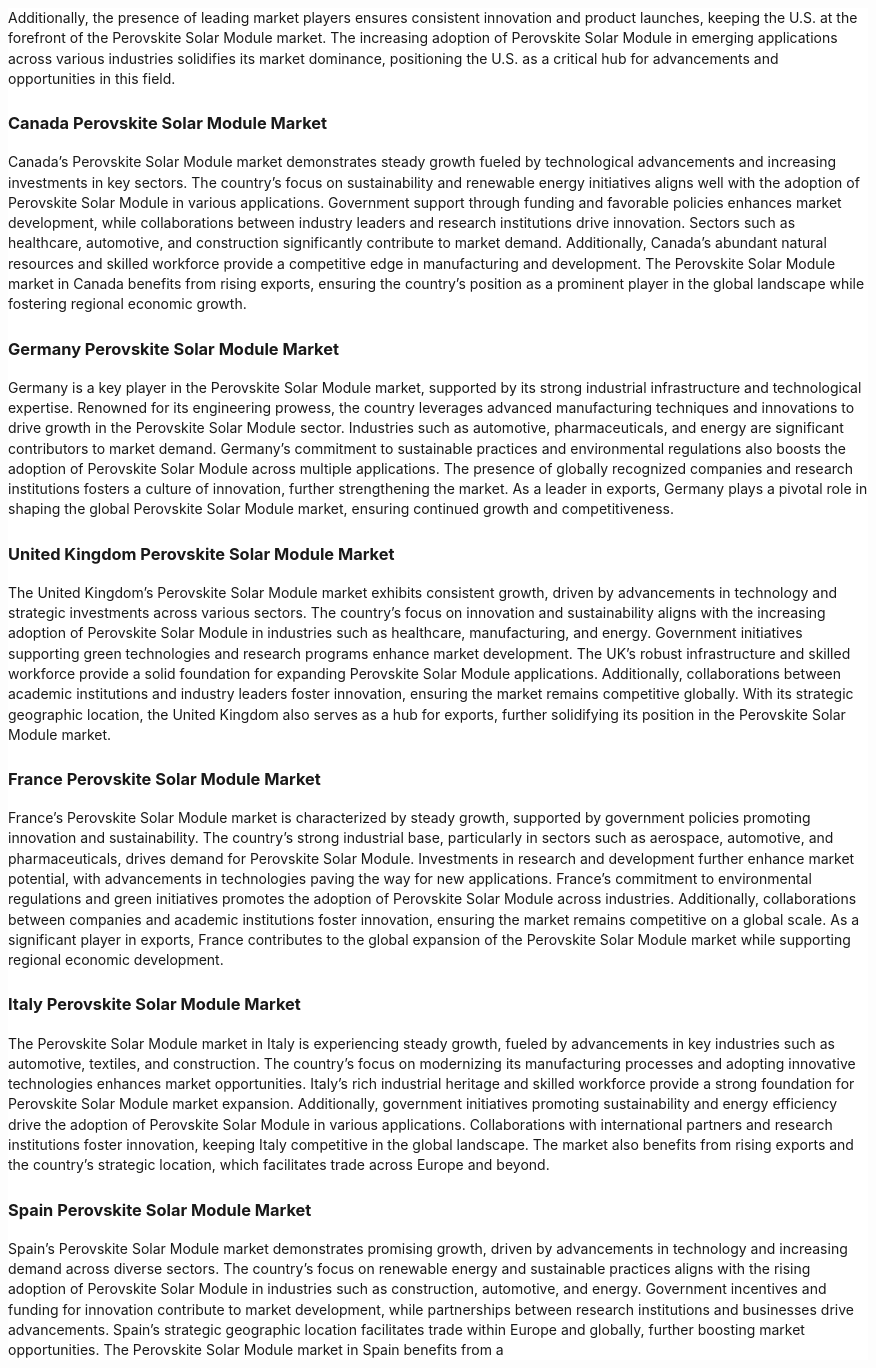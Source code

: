 Additionally, the presence of leading market players ensures consistent innovation and product launches, keeping the U.S. at the forefront of the Perovskite Solar Module market. The increasing adoption of Perovskite Solar Module in emerging applications across various industries solidifies its market dominance, positioning the U.S. as a critical hub for advancements and opportunities in this field.</p><h3>Canada Perovskite Solar Module Market</h3><p>Canada&rsquo;s Perovskite Solar Module market demonstrates steady growth fueled by technological advancements and increasing investments in key sectors. The country&rsquo;s focus on sustainability and renewable energy initiatives aligns well with the adoption of Perovskite Solar Module in various applications. Government support through funding and favorable policies enhances market development, while collaborations between industry leaders and research institutions drive innovation. Sectors such as healthcare, automotive, and construction significantly contribute to market demand. Additionally, Canada&rsquo;s abundant natural resources and skilled workforce provide a competitive edge in manufacturing and development. The Perovskite Solar Module market in Canada benefits from rising exports, ensuring the country&rsquo;s position as a prominent player in the global landscape while fostering regional economic growth.</p><h3>Germany Perovskite Solar Module Market</h3><p>Germany is a key player in the Perovskite Solar Module market, supported by its strong industrial infrastructure and technological expertise. Renowned for its engineering prowess, the country leverages advanced manufacturing techniques and innovations to drive growth in the Perovskite Solar Module sector. Industries such as automotive, pharmaceuticals, and energy are significant contributors to market demand. Germany&rsquo;s commitment to sustainable practices and environmental regulations also boosts the adoption of Perovskite Solar Module across multiple applications. The presence of globally recognized companies and research institutions fosters a culture of innovation, further strengthening the market. As a leader in exports, Germany plays a pivotal role in shaping the global Perovskite Solar Module market, ensuring continued growth and competitiveness.</p><h3>United Kingdom Perovskite Solar Module Market</h3><p>The United Kingdom&rsquo;s Perovskite Solar Module market exhibits consistent growth, driven by advancements in technology and strategic investments across various sectors. The country&rsquo;s focus on innovation and sustainability aligns with the increasing adoption of Perovskite Solar Module in industries such as healthcare, manufacturing, and energy. Government initiatives supporting green technologies and research programs enhance market development. The UK&rsquo;s robust infrastructure and skilled workforce provide a solid foundation for expanding Perovskite Solar Module applications. Additionally, collaborations between academic institutions and industry leaders foster innovation, ensuring the market remains competitive globally. With its strategic geographic location, the United Kingdom also serves as a hub for exports, further solidifying its position in the Perovskite Solar Module market.</p><h3>France Perovskite Solar Module Market</h3><p>France&rsquo;s Perovskite Solar Module market is characterized by steady growth, supported by government policies promoting innovation and sustainability. The country&rsquo;s strong industrial base, particularly in sectors such as aerospace, automotive, and pharmaceuticals, drives demand for Perovskite Solar Module. Investments in research and development further enhance market potential, with advancements in technologies paving the way for new applications. France&rsquo;s commitment to environmental regulations and green initiatives promotes the adoption of Perovskite Solar Module across industries. Additionally, collaborations between companies and academic institutions foster innovation, ensuring the market remains competitive on a global scale. As a significant player in exports, France contributes to the global expansion of the Perovskite Solar Module market while supporting regional economic development.</p><h3>Italy Perovskite Solar Module Market</h3><p>The Perovskite Solar Module market in Italy is experiencing steady growth, fueled by advancements in key industries such as automotive, textiles, and construction. The country&rsquo;s focus on modernizing its manufacturing processes and adopting innovative technologies enhances market opportunities. Italy&rsquo;s rich industrial heritage and skilled workforce provide a strong foundation for Perovskite Solar Module market expansion. Additionally, government initiatives promoting sustainability and energy efficiency drive the adoption of Perovskite Solar Module in various applications. Collaborations with international partners and research institutions foster innovation, keeping Italy competitive in the global landscape. The market also benefits from rising exports and the country&rsquo;s strategic location, which facilitates trade across Europe and beyond.</p><h3>Spain Perovskite Solar Module Market</h3><p>Spain&rsquo;s Perovskite Solar Module market demonstrates promising growth, driven by advancements in technology and increasing demand across diverse sectors. The country&rsquo;s focus on renewable energy and sustainable practices aligns with the rising adoption of Perovskite Solar Module in industries such as construction, automotive, and energy. Government incentives and funding for innovation contribute to market development, while partnerships between research institutions and businesses drive advancements. Spain&rsquo;s strategic geographic location facilitates trade within Europe and globally, further boosting market opportunities. The Perovskite Solar Module market in Spain benefits from a